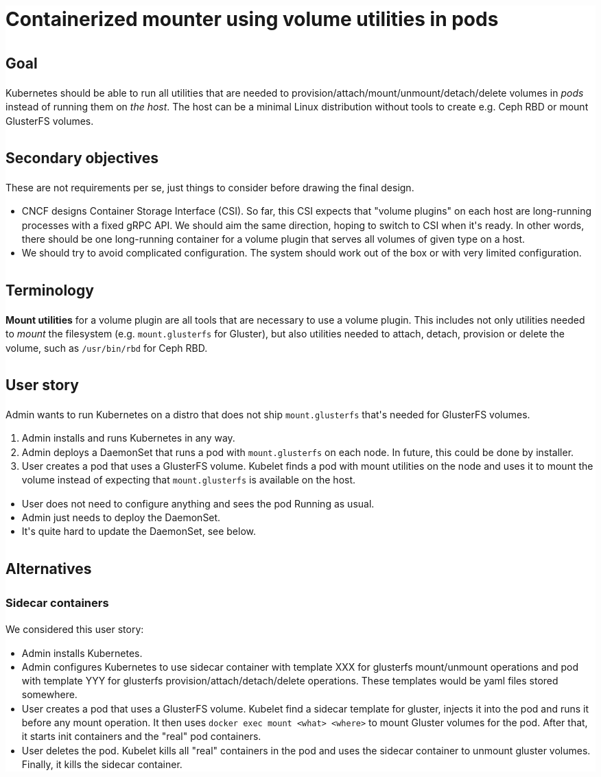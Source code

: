 # Containerized mounter using volume utilities in pods

## Goal
Kubernetes should be able to run all utilities that are needed to provision/attach/mount/unmount/detach/delete volumes in *pods* instead of running them on *the host*. The host can be a minimal Linux distribution without tools to create e.g. Ceph RBD or mount GlusterFS volumes.

## Secondary objectives
These are not requirements per se, just things to consider before drawing the final design.
* CNCF designs Container Storage Interface (CSI). So far, this CSI expects that "volume plugins" on each host are long-running processes with a fixed gRPC API. We should aim the same direction, hoping to switch to CSI when it's ready. In other words, there should be one long-running container for a volume plugin that serves all volumes of given type on a host.
* We should try to avoid complicated configuration. The system should work out of the box or with very limited configuration.

## Terminology

**Mount utilities** for a volume plugin are all tools that are necessary to use a volume plugin. This includes not only utilities needed to *mount* the filesystem (e.g. `mount.glusterfs` for Gluster), but also utilities needed to attach, detach, provision or delete the volume, such as `/usr/bin/rbd` for Ceph RBD.

## User story
Admin wants to run Kubernetes on a distro that does not ship `mount.glusterfs` that's needed for GlusterFS volumes.
1. Admin installs and runs Kubernetes in any way.
1. Admin deploys a DaemonSet that runs a pod with `mount.glusterfs` on each node. In future, this could be done by installer.
1. User creates a pod that uses a GlusterFS volume. Kubelet finds a pod with mount utilities on the node and uses it to mount the volume instead of expecting that `mount.glusterfs` is available on the host.

- User does not need to configure anything and sees the pod Running as usual.
- Admin just needs to deploy the DaemonSet.
- It's quite hard to update the DaemonSet, see below.

## Alternatives
### Sidecar containers
We considered this user story:
* Admin installs Kubernetes.
* Admin configures Kubernetes to use sidecar container with template XXX for glusterfs mount/unmount operations and pod with template YYY for glusterfs provision/attach/detach/delete operations. These templates would be yaml files stored somewhere.
* User creates a pod that uses a GlusterFS volume. Kubelet find a sidecar template for gluster, injects it into the pod and runs it before any mount operation. It then uses `docker exec mount <what> <where>` to mount Gluster volumes for the pod. After that, it starts init containers and the "real" pod containers.
* User deletes the pod. Kubelet kills all "real" containers in the pod and uses the sidecar container to unmount gluster volumes. Finally, it kills the sidecar container.
